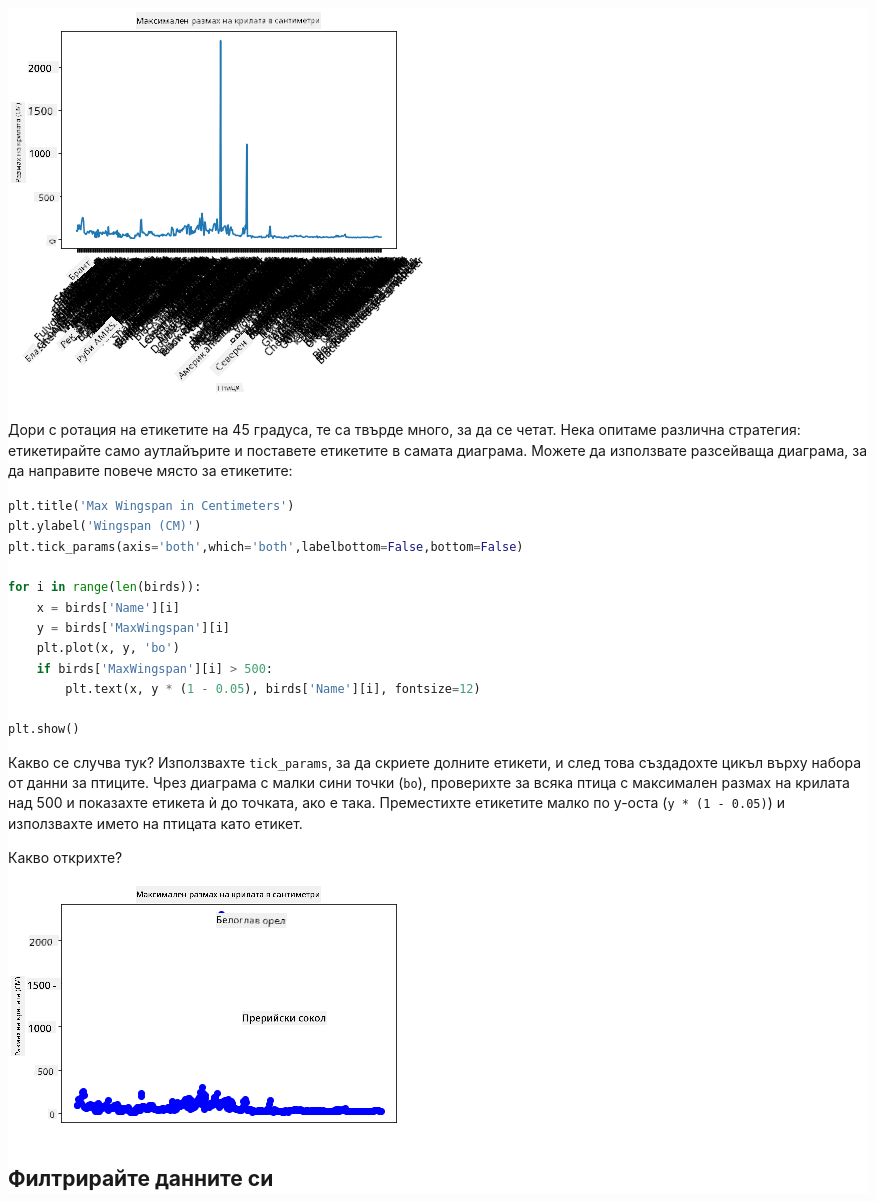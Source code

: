 ![размах с етикети](../../../../translated_images/max-wingspan-labels-02.aa90e826ca49a9d1dde78075e9755c1849ef56a4e9ec60f7e9f3806daf9283e2.bg.png)

Дори с ротация на етикетите на 45 градуса, те са твърде много, за да се четат. Нека опитаме различна стратегия: етикетирайте само аутлайърите и поставете етикетите в самата диаграма. Можете да използвате разсейваща диаграма, за да направите повече място за етикетите:

```python
plt.title('Max Wingspan in Centimeters')
plt.ylabel('Wingspan (CM)')
plt.tick_params(axis='both',which='both',labelbottom=False,bottom=False)

for i in range(len(birds)):
    x = birds['Name'][i]
    y = birds['MaxWingspan'][i]
    plt.plot(x, y, 'bo')
    if birds['MaxWingspan'][i] > 500:
        plt.text(x, y * (1 - 0.05), birds['Name'][i], fontsize=12)
    
plt.show()
```  
Какво се случва тук? Използвахте `tick_params`, за да скриете долните етикети, и след това създадохте цикъл върху набора от данни за птиците. Чрез диаграма с малки сини точки (`bo`), проверихте за всяка птица с максимален размах на крилата над 500 и показахте етикета ѝ до точката, ако е така. Преместихте етикетите малко по y-оста (`y * (1 - 0.05)`) и използвахте името на птицата като етикет.

Какво открихте?

![аутлайъри](../../../../translated_images/labeled-wingspan-02.6110e2d2401cd5238ccc24dfb6d04a6c19436101f6cec151e3992e719f9f1e1f.bg.png)  
## Филтрирайте данните си
